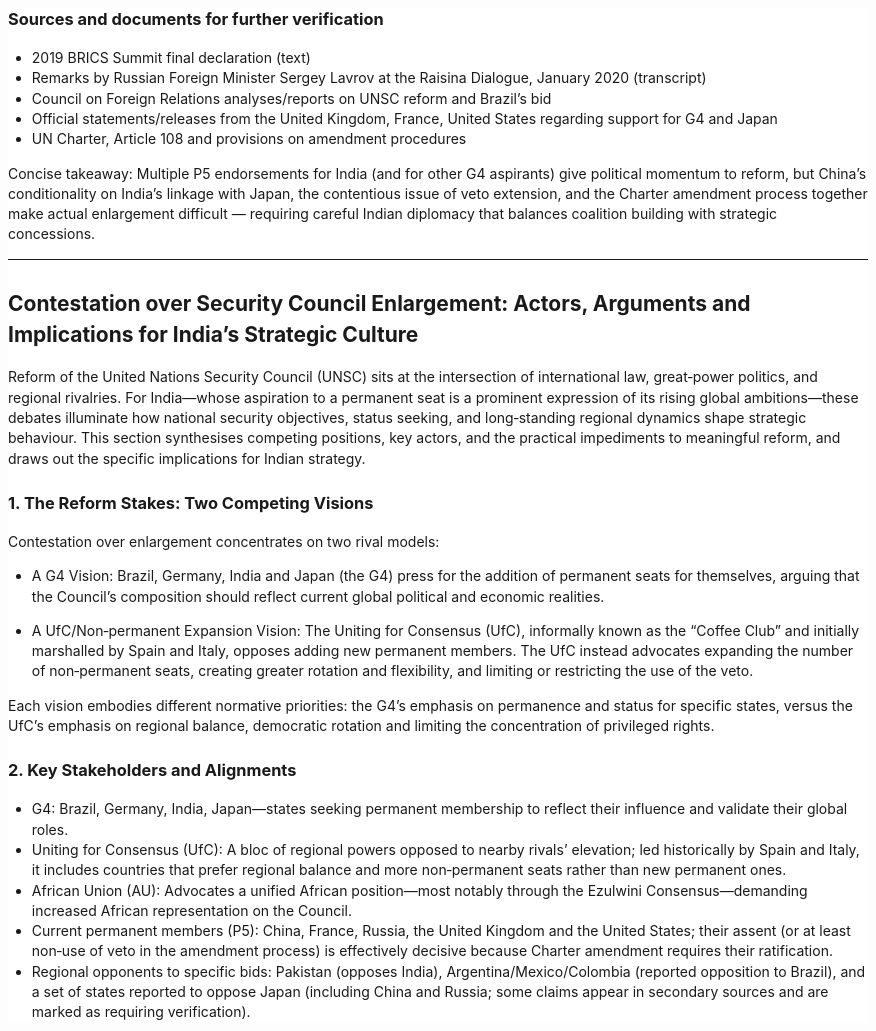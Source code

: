 ### Sources and documents for further verification
- 2019 BRICS Summit final declaration (text)
- Remarks by Russian Foreign Minister Sergey Lavrov at the Raisina Dialogue, January 2020 (transcript)
- Council on Foreign Relations analyses/reports on UNSC reform and Brazil’s bid
- Official statements/releases from the United Kingdom, France, United States regarding support for G4 and Japan
- UN Charter, Article 108 and provisions on amendment procedures

Concise takeaway: Multiple P5 endorsements for India (and for other G4 aspirants) give political momentum to reform, but China’s conditionality on India’s linkage with Japan, the contentious issue of veto extension, and the Charter amendment process together make actual enlargement difficult — requiring careful Indian diplomacy that balances coalition building with strategic concessions.

---

## Contestation over Security Council Enlargement: Actors, Arguments and Implications for India’s Strategic Culture

Reform of the United Nations Security Council (UNSC) sits at the intersection of international law, great‑power politics, and regional rivalries. For India—whose aspiration to a permanent seat is a prominent expression of its rising global ambitions—these debates illuminate how national security objectives, status seeking, and long‑standing regional dynamics shape strategic behaviour. This section synthesises competing positions, key actors, and the practical impediments to meaningful reform, and draws out the specific implications for Indian strategy.

### 1. The Reform Stakes: Two Competing Visions
Contestation over enlargement concentrates on two rival models:

- A G4 Vision: Brazil, Germany, India and Japan (the G4) press for the addition of permanent seats for themselves, arguing that the Council’s composition should reflect current global political and economic realities.

- A UfC/Non‑permanent Expansion Vision: The Uniting for Consensus (UfC), informally known as the “Coffee Club” and initially marshalled by Spain and Italy, opposes adding new permanent members. The UfC instead advocates expanding the number of non‑permanent seats, creating greater rotation and flexibility, and limiting or restricting the use of the veto.

Each vision embodies different normative priorities: the G4’s emphasis on permanence and status for specific states, versus the UfC’s emphasis on regional balance, democratic rotation and limiting the concentration of privileged rights.

### 2. Key Stakeholders and Alignments
- G4: Brazil, Germany, India, Japan—states seeking permanent membership to reflect their influence and validate their global roles.  
- Uniting for Consensus (UfC): A bloc of regional powers opposed to nearby rivals’ elevation; led historically by Spain and Italy, it includes countries that prefer regional balance and more non‑permanent seats rather than new permanent ones.  
- African Union (AU): Advocates a unified African position—most notably through the Ezulwini Consensus—demanding increased African representation on the Council.  
- Current permanent members (P5): China, France, Russia, the United Kingdom and the United States; their assent (or at least non‑use of veto in the amendment process) is effectively decisive because Charter amendment requires their ratification.  
- Regional opponents to specific bids: Pakistan (opposes India), Argentina/Mexico/Colombia (reported opposition to Brazil), and a set of states reported to oppose Japan (including China and Russia; some claims appear in secondary sources and are marked as requiring verification).
